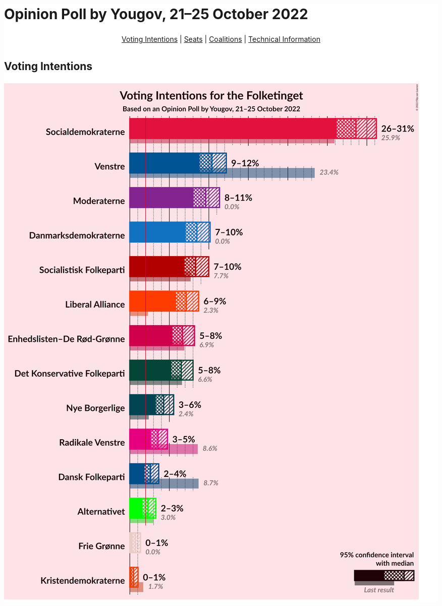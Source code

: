 # Opinion Poll by Yougov, 21–25 October 2022

<p align="center"><a href="#voting-intentions">Voting Intentions</a> | <a href="#seats">Seats</a> | <a href="#coalitions">Coalitions</a> | <a href="#technical-information">Technical Information</a></p>

## Voting Intentions

![Graph with voting intentions not yet produced](2022-10-25-Yougov.png "Voting Intentions")
